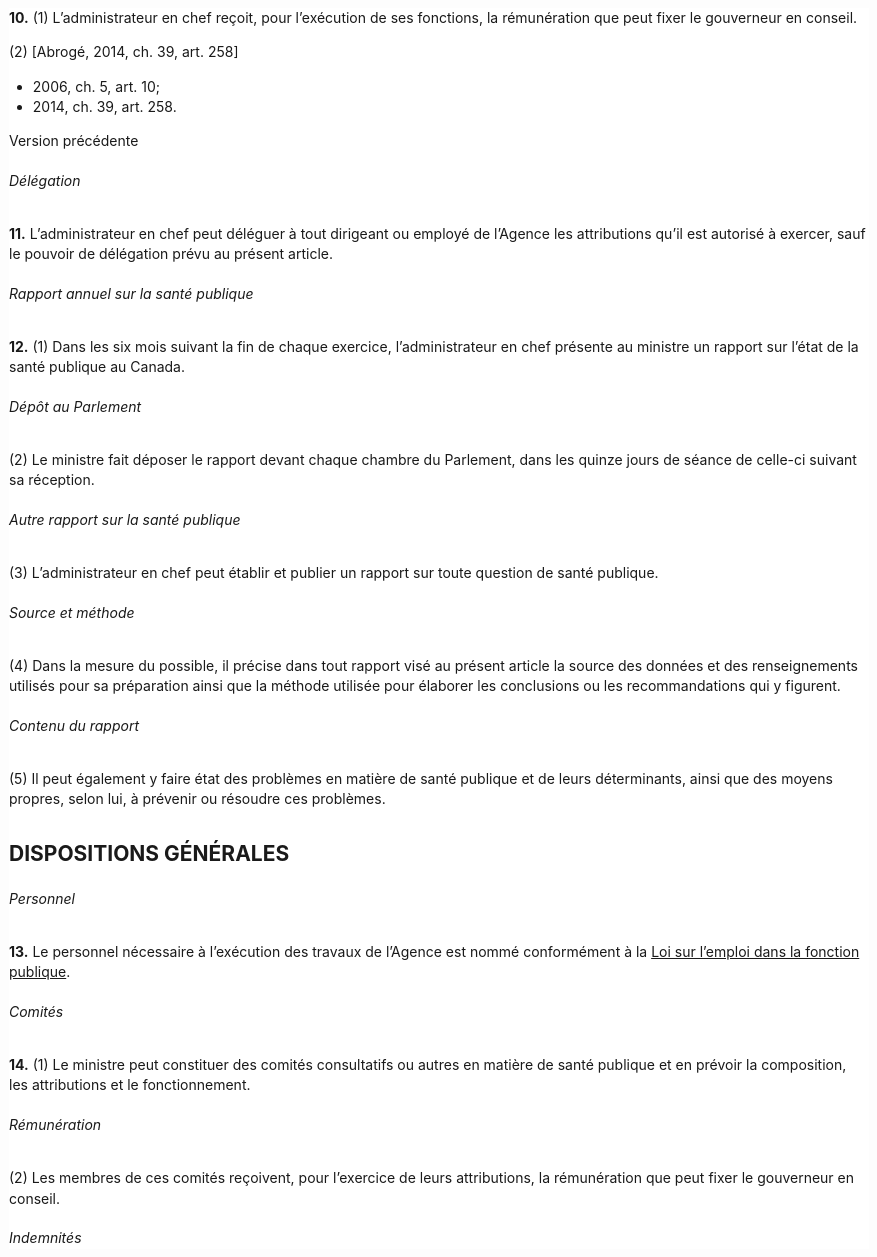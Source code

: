 **10.** (1) L’administrateur en chef reçoit, pour l’exécution de ses fonctions, la rémunération que peut fixer le gouverneur en conseil.

(2) [Abrogé, 2014, ch. 39, art. 258]

  * 2006, ch. 5, art. 10;
  * 2014, ch. 39, art. 258.

Version précédente

###### Délégation

**11.** L’administrateur en chef peut déléguer à tout dirigeant ou employé de l’Agence les attributions qu’il est autorisé à exercer, sauf le pouvoir de délégation prévu au présent article.

###### Rapport annuel sur la santé publique

**12.** (1) Dans les six mois suivant la fin de chaque exercice, l’administrateur en chef présente au ministre un rapport sur l’état de la santé publique au Canada.

###### Dépôt au Parlement

(2) Le ministre fait déposer le rapport devant chaque chambre du Parlement, dans les quinze jours de séance de celle-ci suivant sa réception.

###### Autre rapport sur la santé publique

(3) L’administrateur en chef peut établir et publier un rapport sur toute question de santé publique.

###### Source et méthode

(4) Dans la mesure du possible, il précise dans tout rapport visé au présent article la source des données et des renseignements utilisés pour sa préparation ainsi que la méthode utilisée pour élaborer les conclusions ou les recommandations qui y figurent.

###### Contenu du rapport

(5) Il peut également y faire état des problèmes en matière de santé publique et de leurs déterminants, ainsi que des moyens propres, selon lui, à prévenir ou résoudre ces problèmes.

## DISPOSITIONS GÉNÉRALES

###### Personnel

**13.** Le personnel nécessaire à l’exécution des travaux de l’Agence est nommé conformément à la [Loi sur l’emploi dans la fonction publique](/canada/fra/lois/P/P-33.01.md).

###### Comités

**14.** (1) Le ministre peut constituer des comités consultatifs ou autres en matière de santé publique et en prévoir la composition, les attributions et le fonctionnement.

###### Rémunération

(2) Les membres de ces comités reçoivent, pour l’exercice de leurs attributions, la rémunération que peut fixer le gouverneur en conseil.

###### Indemnités
